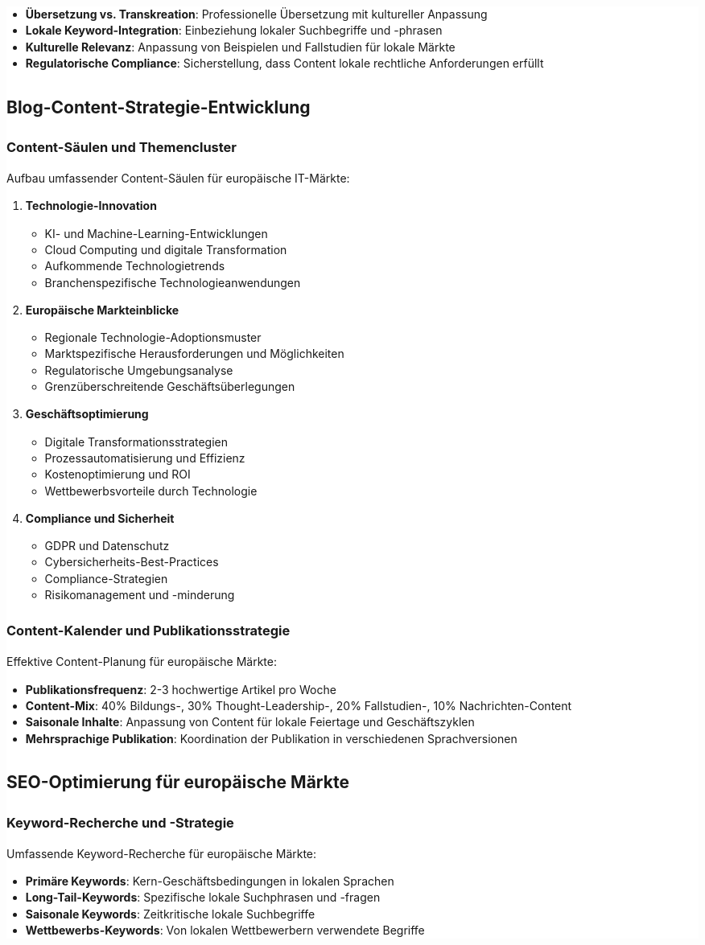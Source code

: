 - **Übersetzung vs. Transkreation**: Professionelle Übersetzung mit kultureller Anpassung
- **Lokale Keyword-Integration**: Einbeziehung lokaler Suchbegriffe und -phrasen
- **Kulturelle Relevanz**: Anpassung von Beispielen und Fallstudien für lokale Märkte
- **Regulatorische Compliance**: Sicherstellung, dass Content lokale rechtliche Anforderungen erfüllt

## Blog-Content-Strategie-Entwicklung

### Content-Säulen und Themencluster

Aufbau umfassender Content-Säulen für europäische IT-Märkte:

1. **Technologie-Innovation**
   - KI- und Machine-Learning-Entwicklungen
   - Cloud Computing und digitale Transformation
   - Aufkommende Technologietrends
   - Branchenspezifische Technologieanwendungen

2. **Europäische Markteinblicke**
   - Regionale Technologie-Adoptionsmuster
   - Marktspezifische Herausforderungen und Möglichkeiten
   - Regulatorische Umgebungsanalyse
   - Grenzüberschreitende Geschäftsüberlegungen

3. **Geschäftsoptimierung**
   - Digitale Transformationsstrategien
   - Prozessautomatisierung und Effizienz
   - Kostenoptimierung und ROI
   - Wettbewerbsvorteile durch Technologie

4. **Compliance und Sicherheit**
   - GDPR und Datenschutz
   - Cybersicherheits-Best-Practices
   - Compliance-Strategien
   - Risikomanagement und -minderung

### Content-Kalender und Publikationsstrategie

Effektive Content-Planung für europäische Märkte:

- **Publikationsfrequenz**: 2-3 hochwertige Artikel pro Woche
- **Content-Mix**: 40% Bildungs-, 30% Thought-Leadership-, 20% Fallstudien-, 10% Nachrichten-Content
- **Saisonale Inhalte**: Anpassung von Content für lokale Feiertage und Geschäftszyklen
- **Mehrsprachige Publikation**: Koordination der Publikation in verschiedenen Sprachversionen

## SEO-Optimierung für europäische Märkte

### Keyword-Recherche und -Strategie

Umfassende Keyword-Recherche für europäische Märkte:

- **Primäre Keywords**: Kern-Geschäftsbedingungen in lokalen Sprachen
- **Long-Tail-Keywords**: Spezifische lokale Suchphrasen und -fragen
- **Saisonale Keywords**: Zeitkritische lokale Suchbegriffe
- **Wettbewerbs-Keywords**: Von lokalen Wettbewerbern verwendete Begriffe
